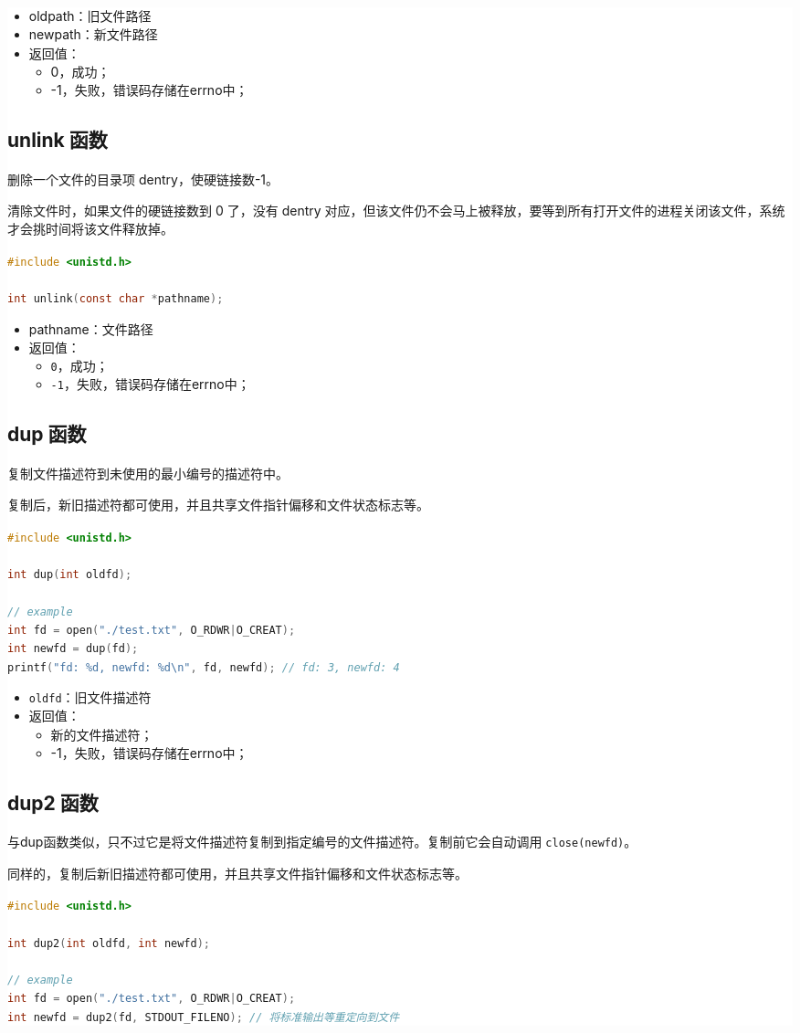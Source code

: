 - oldpath：旧文件路径
- newpath：新文件路径
- 返回值：
  - 0，成功；
  - -1，失败，错误码存储在errno中；

## unlink 函数

删除一个文件的目录项 dentry，使硬链接数-1。

清除文件时，如果文件的硬链接数到 0 了，没有 dentry 对应，但该文件仍不会马上被释放，要等到所有打开文件的进程关闭该文件，系统才会挑时间将该文件释放掉。

```c
#include <unistd.h>

int unlink(const char *pathname);
```

- pathname：文件路径
- 返回值：
  - `0`，成功；
  - `-1`，失败，错误码存储在errno中；

## dup 函数

复制文件描述符到未使用的最小编号的描述符中。

复制后，新旧描述符都可使用，并且共享文件指针偏移和文件状态标志等。

```c
#include <unistd.h>

int dup(int oldfd);

// example
int fd = open("./test.txt", O_RDWR|O_CREAT);
int newfd = dup(fd);
printf("fd: %d, newfd: %d\n", fd, newfd); // fd: 3, newfd: 4
```

- `oldfd`：旧文件描述符
- 返回值：
  - 新的文件描述符；
  - -1，失败，错误码存储在errno中；

## dup2 函数

与dup函数类似，只不过它是将文件描述符复制到指定编号的文件描述符。复制前它会自动调用 `close(newfd)`。

同样的，复制后新旧描述符都可使用，并且共享文件指针偏移和文件状态标志等。

```c
#include <unistd.h>

int dup2(int oldfd, int newfd);

// example
int fd = open("./test.txt", O_RDWR|O_CREAT);
int newfd = dup2(fd, STDOUT_FILENO); // 将标准输出等重定向到文件
```
